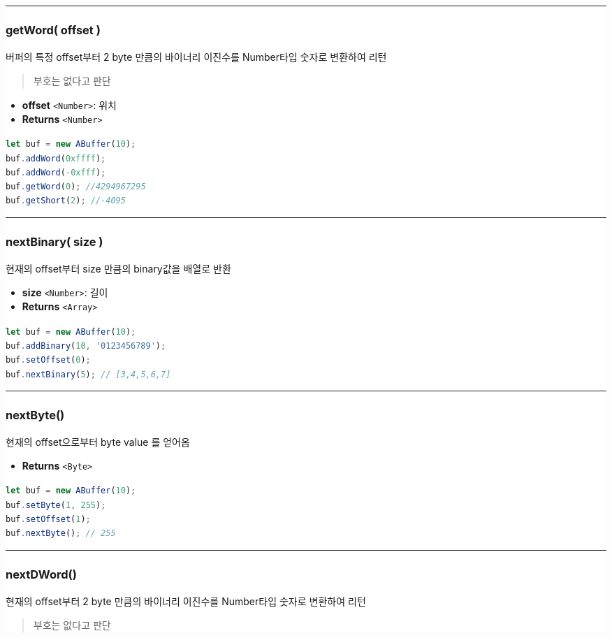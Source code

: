 ***

### getWord( offset )

버퍼의 특정 offset부터 2 byte 만큼의 바이너리 이진수를 Number타입 숫자로 변환하여 리턴

> 부호는 없다고 판단

* **offset** `<Number>`: 위치
* **Returns** `<Number>`

```js
let buf = new ABuffer(10);
buf.addWord(0xffff);
buf.addWord(-0xfff);
buf.getWord(0); //4294967295
buf.getShort(2); //-4095
```

***

### nextBinary( size )

현재의 offset부터 size 만큼의 binary값을 배열로 반환

* **size** `<Number>`: 길이
* **Returns** `<Array>`

```js
let buf = new ABuffer(10);
buf.addBinary(10, '0123456789');
buf.setOffset(0);
buf.nextBinary(5); // [3,4,5,6,7]
```

***

### nextByte()

현재의 offset으로부터 byte value 를 얻어옴

* **Returns** `<Byte>`

```js
let buf = new ABuffer(10);
buf.setByte(1, 255);
buf.setOffset(1);
buf.nextByte(); // 255
```

***

### nextDWord()

현재의 offset부터 2 byte 만큼의 바이너리 이진수를 Number타입 숫자로 변환하여 리턴

> 부호는 없다고 판단
